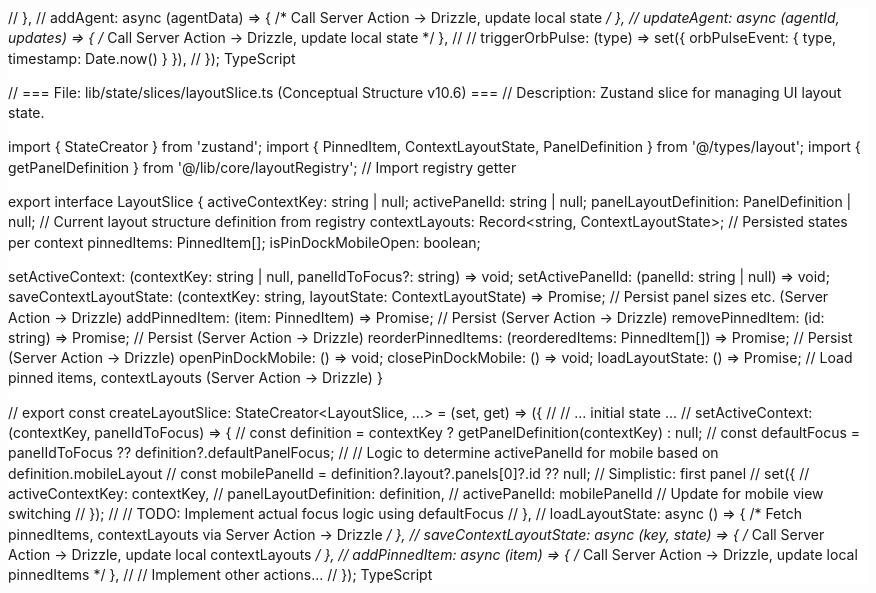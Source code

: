 //   },
//   addAgent: async (agentData) => { /* Call Server Action -> Drizzle, update local state */ },
//   updateAgent: async (agentId, updates) => { /* Call Server Action -> Drizzle, update local state */ },
//   // triggerOrbPulse: (type) => set({ orbPulseEvent: { type, timestamp: Date.now() } }),
// });
TypeScript

// === File: lib/state/slices/layoutSlice.ts (Conceptual Structure v10.6) ===
// Description: Zustand slice for managing UI layout state.

import { StateCreator } from 'zustand';
import { PinnedItem, ContextLayoutState, PanelDefinition } from '@/types/layout';
import { getPanelDefinition } from '@/lib/core/layoutRegistry'; // Import registry getter

export interface LayoutSlice {
  activeContextKey: string | null;
  activePanelId: string | null;
  panelLayoutDefinition: PanelDefinition | null; // Current layout structure definition from registry
  contextLayouts: Record<string, ContextLayoutState>; // Persisted states per context
  pinnedItems: PinnedItem[];
  isPinDockMobileOpen: boolean;

  setActiveContext: (contextKey: string | null, panelIdToFocus?: string) => void;
  setActivePanelId: (panelId: string | null) => void;
  saveContextLayoutState: (contextKey: string, layoutState: ContextLayoutState) => Promise<void>; // Persist panel sizes etc. (Server Action -> Drizzle)
  addPinnedItem: (item: PinnedItem) => Promise<void>; // Persist (Server Action -> Drizzle)
  removePinnedItem: (id: string) => Promise<void>; // Persist (Server Action -> Drizzle)
  reorderPinnedItems: (reorderedItems: PinnedItem[]) => Promise<void>; // Persist (Server Action -> Drizzle)
  openPinDockMobile: () => void;
  closePinDockMobile: () => void;
  loadLayoutState: () => Promise<void>; // Load pinned items, contextLayouts (Server Action -> Drizzle)
}

// export const createLayoutSlice: StateCreator<LayoutSlice, ...> = (set, get) => ({
//   // ... initial state ...
//   setActiveContext: (contextKey, panelIdToFocus) => {
//       const definition = contextKey ? getPanelDefinition(contextKey) : null;
//       const defaultFocus = panelIdToFocus ?? definition?.defaultPanelFocus;
//       // Logic to determine activePanelId for mobile based on definition.mobileLayout
//       const mobilePanelId = definition?.layout?.panels[0]?.id ?? null; // Simplistic: first panel
//       set({
//           activeContextKey: contextKey,
//           panelLayoutDefinition: definition,
//           activePanelId: mobilePanelId // Update for mobile view switching
//       });
//       // TODO: Implement actual focus logic using defaultFocus
//   },
//   loadLayoutState: async () => { /* Fetch pinnedItems, contextLayouts via Server Action -> Drizzle */ },
//   saveContextLayoutState: async (key, state) => { /* Call Server Action -> Drizzle, update local contextLayouts */ },
//   addPinnedItem: async (item) => { /* Call Server Action -> Drizzle, update local pinnedItems */ },
//   // Implement other actions...
// });
TypeScript
